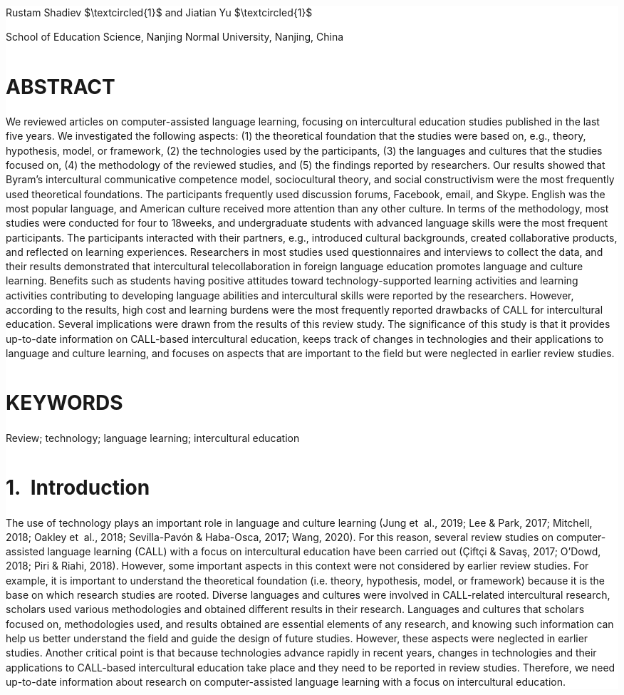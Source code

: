 Rustam Shadiev $\textcircled{1}$ and Jiatian Yu $\textcircled{1}$

School of Education Science, Nanjing Normal University, Nanjing, China

# ABSTRACT

We reviewed articles on computer-assisted language learning, focusing on intercultural education studies published in the last five years. We investigated the following aspects: (1) the theoretical foundation that the studies were based on, e.g., theory, hypothesis, model, or framework, (2) the technologies used by the participants, (3) the languages and cultures that the studies focused on, (4) the methodology of the reviewed studies, and (5) the findings reported by researchers. Our results showed that Byram’s intercultural communicative competence model, sociocultural theory, and social constructivism were the most frequently used theoretical foundations. The participants frequently used discussion forums, Facebook, email, and Skype. English was the most popular language, and American culture received more attention than any other culture. In terms of the methodology, most studies were conducted for four to 18weeks, and undergraduate students with advanced language skills were the most frequent participants. The participants interacted with their partners, e.g., introduced cultural backgrounds, created collaborative products, and reflected on learning experiences. Researchers in most studies used questionnaires and interviews to collect the data, and their results demonstrated that intercultural telecollaboration in foreign language education promotes language and culture learning. Benefits such as students having positive attitudes toward technology-supported learning activities and learning activities contributing to developing language abilities and intercultural skills were reported by the researchers. However, according to the results, high cost and learning burdens were the most frequently reported drawbacks of CALL for intercultural education. Several implications were drawn from the results of this review study. The significance of this study is that it provides up-to-date information on CALL-based intercultural education, keeps track of changes in technologies and their applications to language and culture learning, and focuses on aspects that are important to the field but were neglected in earlier review studies.

# KEYWORDS

Review; technology; language learning; intercultural education

# 1.  Introduction

The use of technology plays an important role in language and culture learning (Jung et  al., 2019; Lee & Park, 2017; Mitchell, 2018; Oakley et  al., 2018; Sevilla-Pavón & Haba-Osca, 2017; Wang, 2020). For this reason, several review studies on computer-assisted language learning (CALL) with a focus on intercultural education have been carried out (Çiftçi & Savaş, 2017; O’Dowd, 2018; Piri & Riahi, 2018). However, some important aspects in this context were not considered by earlier review studies. For example, it is important to understand the theoretical foundation (i.e. theory, hypothesis, model, or framework) because it is the base on which research studies are rooted. Diverse languages and cultures were involved in CALL-related intercultural research, scholars used various methodologies and obtained different results in their research. Languages and cultures that scholars focused on, methodologies used, and results obtained are essential elements of any research, and knowing such information can help us better understand the field and guide the design of future studies. However, these aspects were neglected in earlier studies. Another critical point is that because technologies advance rapidly in recent years, changes in technologies and their applications to CALL-based intercultural education take place and they need to be reported in review studies. Therefore, we need up-to-date information about research on computer-assisted language learning with a focus on intercultural education.
